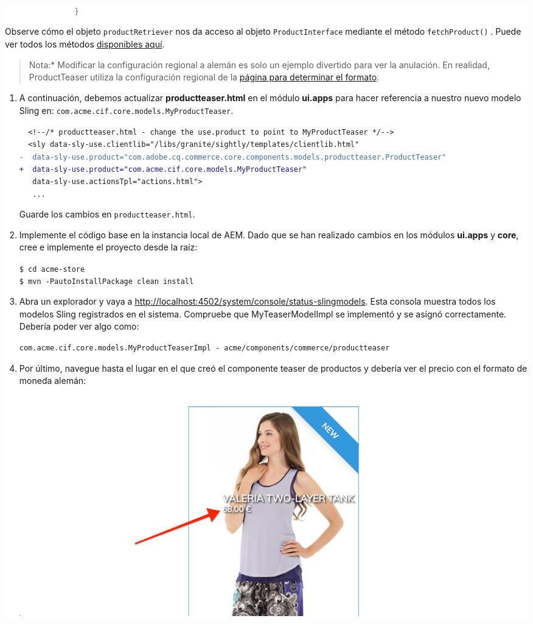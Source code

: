    ```java
                   }
   ```

   Observe cómo el objeto `productRetriever` nos da acceso al objeto `ProductInterface` mediante el método `fetchProduct()` . Puede ver todos los métodos [disponibles aquí](https://github.com/adobe/commerce-cif-magento-graphql/blob/master/src/main/java/com/adobe/cq/commerce/magento/graphql/ProductInterface.java).

   > Nota:* Modificar la configuración regional a alemán es solo un ejemplo divertido para ver la anulación. En realidad, ProductTeaser utiliza la configuración regional de la [página para determinar el formato](https://github.com/adobe/aem-core-cif-components/blob/master/bundles/core/src/main/java/com/adobe/cq/commerce/core/components/internal/models/v1/productteaser/ProductTeaserImpl.java#L173).

1. A continuación, debemos actualizar **productteaser.html** en el módulo **ui.apps** para hacer referencia a nuestro nuevo modelo Sling en: `com.acme.cif.core.models.MyProductTeaser`.

   ```diff
     <!--/* productteaser.html - change the use.product to point to MyProductTeaser */-->
     <sly data-sly-use.clientlib="/libs/granite/sightly/templates/clientlib.html"
   -  data-sly-use.product="com.adobe.cq.commerce.core.components.models.productteaser.ProductTeaser"
   +  data-sly-use.product="com.acme.cif.core.models.MyProductTeaser"
      data-sly-use.actionsTpl="actions.html">
      ...
   ```

   Guarde los cambios en `productteaser.html`.

1. Implemente el código base en la instancia local de AEM. Dado que se han realizado cambios en los módulos **ui.apps** y **core**, cree e implemente el proyecto desde la raíz:

   ```shell
   $ cd acme-store
   $ mvn -PautoInstallPackage clean install
   ```

1. Abra un explorador y vaya a [http://localhost:4502/system/console/status-slingmodels](http://localhost:4502/system/console/status-slingmodels). Esta consola muestra todos los modelos Sling registrados en el sistema. Compruebe que MyTeaserModelImpl se implementó y se asignó correctamente. Debería poder ver algo como:

   ```plain
   com.acme.cif.core.models.MyProductTeaserImpl - acme/components/commerce/productteaser
   ```

1. Por último, navegue hasta el lugar en el que creó el componente teaser de productos y debería ver el precio con el formato de moneda alemán:

   ![Formato de precio actualizado](/help/commerce-cloud/assets/customize-cif-components/german-currency-update.png)
